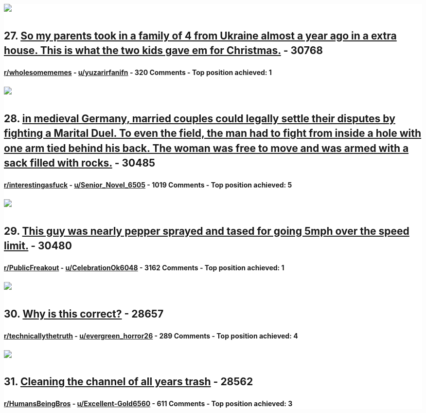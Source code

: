 <a href="https://v.redd.it/w3bpycam5u9a1"><img src="https://b.thumbs.redditmedia.com/7ylT5KwD0Sc03FcFG9czY9U0QuB_llBGhzbaESBxffc.jpg"></img></a>

## 27. [So my parents took in a family of 4 from Ukraine almost a year ago in a extra house. This is what the two kids gave em for Christmas.](http://reddit.com/r/wholesomememes/comments/102iqkc/so_my_parents_took_in_a_family_of_4_from_ukraine/) - 30768
#### [r/wholesomememes](http://reddit.com/r/wholesomememes) - [u/yuzarirfanifn](http://reddit.com/u/yuzarirfanifn) - 320 Comments - Top position achieved: 1

<a href="https://i.redd.it/8cmsocvd3w9a1.jpg"><img src="https://b.thumbs.redditmedia.com/uydqWYSTqndedcxfugEAIDlX9XSw33asCy5pYAY6tVs.jpg"></img></a>

## 28. [in medieval Germany, married couples could legally settle their disputes by fighting a Marital Duel. To even the field, the man had to fight from inside a hole with one arm tied behind his back. The woman was free to move and was armed with a sack filled with rocks.](http://reddit.com/r/interestingasfuck/comments/101xa1d/in_medieval_germany_married_couples_could_legally/) - 30485
#### [r/interestingasfuck](http://reddit.com/r/interestingasfuck) - [u/Senior_Novel_6505](http://reddit.com/u/Senior_Novel_6505) - 1019 Comments - Top position achieved: 5

<a href="https://www.reddit.com/gallery/101xa1d"><img src="https://b.thumbs.redditmedia.com/UuTQr-l8g6qKhLkbBf5QoLudGATQFD5N5bWXWW7k86w.jpg"></img></a>

## 29. [This guy was nearly pepper sprayed and tased for going 5mph over the speed limit.](http://reddit.com/r/PublicFreakout/comments/102e4y8/this_guy_was_nearly_pepper_sprayed_and_tased_for/) - 30480
#### [r/PublicFreakout](http://reddit.com/r/PublicFreakout) - [u/CelebrationOk6048](http://reddit.com/u/CelebrationOk6048) - 3162 Comments - Top position achieved: 1

<a href="https://v.redd.it/chgse3l37v9a1"><img src="https://a.thumbs.redditmedia.com/ykGFdhKDGahCUTUMzR7zcaW7yf04xttjute-Y_CWc_0.jpg"></img></a>

## 30. [Why is this correct?](http://reddit.com/r/technicallythetruth/comments/1020b65/why_is_this_correct/) - 28657
#### [r/technicallythetruth](http://reddit.com/r/technicallythetruth) - [u/evergreen_horror26](http://reddit.com/u/evergreen_horror26) - 289 Comments - Top position achieved: 4

<a href="https://i.redd.it/61zv2irbur9a1.png"><img src="https://b.thumbs.redditmedia.com/juwpjIeknFUeCqwy91bYBQaLLc3vkXH7effDlETWj1o.jpg"></img></a>

## 31. [Cleaning the channel of all years trash](http://reddit.com/r/HumansBeingBros/comments/101xjkw/cleaning_the_channel_of_all_years_trash/) - 28562
#### [r/HumansBeingBros](http://reddit.com/r/HumansBeingBros) - [u/Excellent-Gold6560](http://reddit.com/u/Excellent-Gold6560) - 611 Comments - Top position achieved: 3
